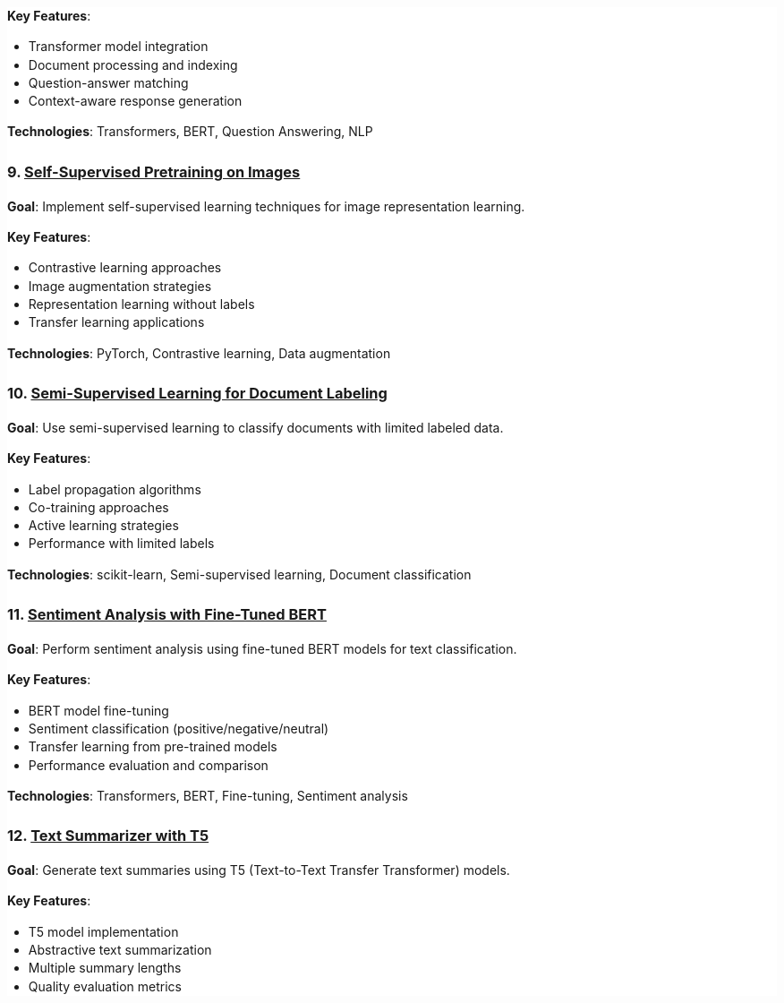 **Key Features**:
- Transformer model integration
- Document processing and indexing
- Question-answer matching
- Context-aware response generation

**Technologies**: Transformers, BERT, Question Answering, NLP

### 9. [Self-Supervised Pretraining on Images](./Self_Supervised_Pretraining_on_Images.ipynb)
**Goal**: Implement self-supervised learning techniques for image representation learning.

**Key Features**:
- Contrastive learning approaches
- Image augmentation strategies
- Representation learning without labels
- Transfer learning applications

**Technologies**: PyTorch, Contrastive learning, Data augmentation

### 10. [Semi-Supervised Learning for Document Labeling](./Semi_Supervised_Learning_for_Document_Labeling.ipynb)
**Goal**: Use semi-supervised learning to classify documents with limited labeled data.

**Key Features**:
- Label propagation algorithms
- Co-training approaches
- Active learning strategies
- Performance with limited labels

**Technologies**: scikit-learn, Semi-supervised learning, Document classification

### 11. [Sentiment Analysis with Fine-Tuned BERT](./Sentiment_Analysis_with_Fine_Tuned_BERT.ipynb)
**Goal**: Perform sentiment analysis using fine-tuned BERT models for text classification.

**Key Features**:
- BERT model fine-tuning
- Sentiment classification (positive/negative/neutral)
- Transfer learning from pre-trained models
- Performance evaluation and comparison

**Technologies**: Transformers, BERT, Fine-tuning, Sentiment analysis

### 12. [Text Summarizer with T5](./Text_Summarizer_with_T5.ipynb)
**Goal**: Generate text summaries using T5 (Text-to-Text Transfer Transformer) models.

**Key Features**:
- T5 model implementation
- Abstractive text summarization
- Multiple summary lengths
- Quality evaluation metrics
